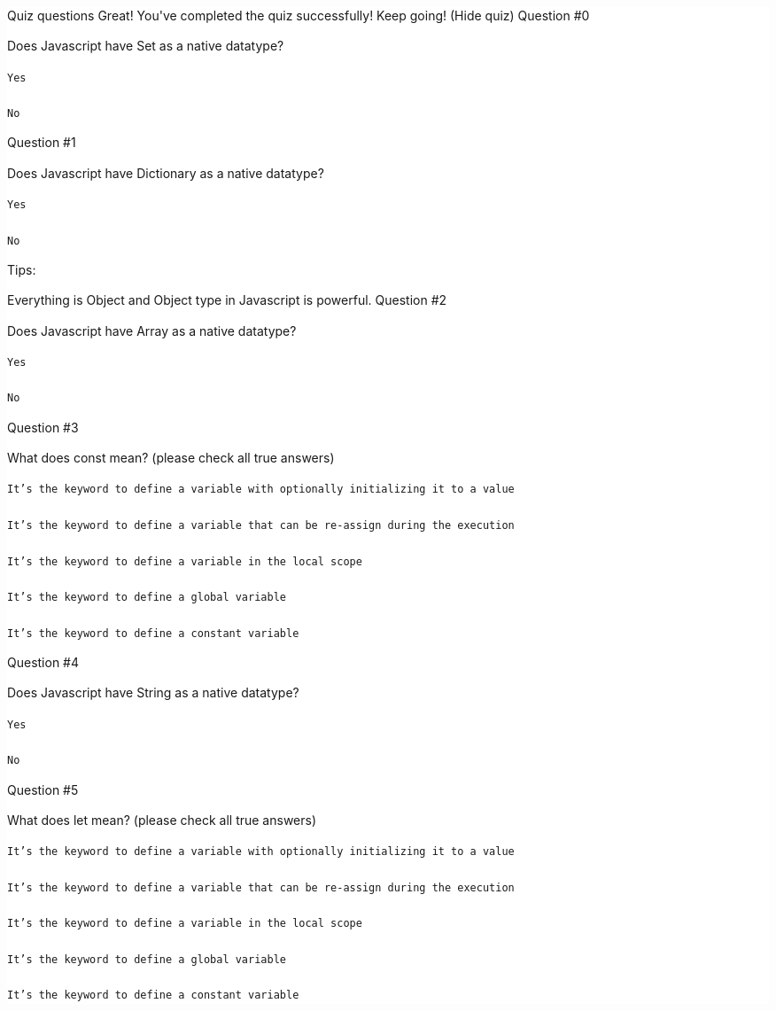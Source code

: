 Quiz questions
Great! You've completed the quiz successfully! Keep going! (Hide quiz)
Question #0

Does Javascript have Set as a native datatype?

    Yes

    No

Question #1

Does Javascript have Dictionary as a native datatype?

    Yes

    No

Tips:

Everything is Object and Object type in Javascript is powerful.
Question #2

Does Javascript have Array as a native datatype?

    Yes

    No

Question #3

What does const mean? (please check all true answers)

    It’s the keyword to define a variable with optionally initializing it to a value

    It’s the keyword to define a variable that can be re-assign during the execution

    It’s the keyword to define a variable in the local scope

    It’s the keyword to define a global variable

    It’s the keyword to define a constant variable

Question #4

Does Javascript have String as a native datatype?

    Yes

    No

Question #5

What does let mean? (please check all true answers)

    It’s the keyword to define a variable with optionally initializing it to a value

    It’s the keyword to define a variable that can be re-assign during the execution

    It’s the keyword to define a variable in the local scope

    It’s the keyword to define a global variable

    It’s the keyword to define a constant variable
